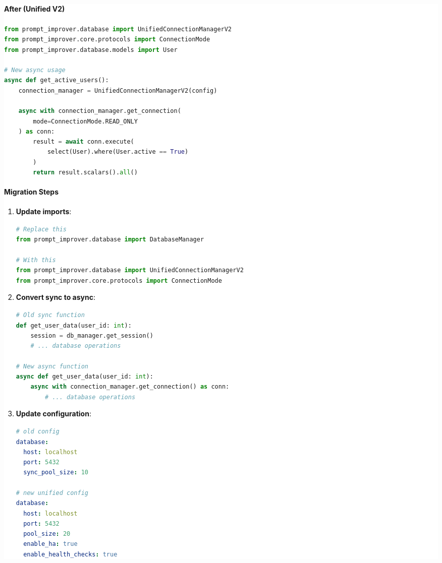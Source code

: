 #### After (Unified V2)
```python
from prompt_improver.database import UnifiedConnectionManagerV2
from prompt_improver.core.protocols import ConnectionMode
from prompt_improver.database.models import User

# New async usage
async def get_active_users():
    connection_manager = UnifiedConnectionManagerV2(config)
    
    async with connection_manager.get_connection(
        mode=ConnectionMode.READ_ONLY
    ) as conn:
        result = await conn.execute(
            select(User).where(User.active == True)
        )
        return result.scalars().all()
```

#### Migration Steps
1. **Update imports**:
   ```python
   # Replace this
   from prompt_improver.database import DatabaseManager
   
   # With this
   from prompt_improver.database import UnifiedConnectionManagerV2
   from prompt_improver.core.protocols import ConnectionMode
   ```

2. **Convert sync to async**:
   ```python
   # Old sync function
   def get_user_data(user_id: int):
       session = db_manager.get_session()
       # ... database operations
   
   # New async function
   async def get_user_data(user_id: int):
       async with connection_manager.get_connection() as conn:
           # ... database operations
   ```

3. **Update configuration**:
   ```yaml
   # old config
   database:
     host: localhost
     port: 5432
     sync_pool_size: 10
   
   # new unified config  
   database:
     host: localhost
     port: 5432
     pool_size: 20
     enable_ha: true
     enable_health_checks: true
   ```
